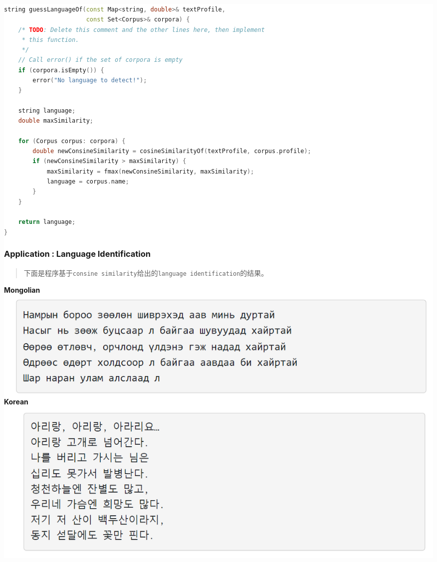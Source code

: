 ```cpp
string guessLanguageOf(const Map<string, double>& textProfile,
                       const Set<Corpus>& corpora) {
    /* TODO: Delete this comment and the other lines here, then implement
     * this function.
     */
    // Call error() if the set of corpora is empty
    if (corpora.isEmpty()) {
        error("No language to detect!");
    }

    string language;
    double maxSimilarity;

    for (Corpus corpus: corpora) {
        double newConsineSimilarity = cosineSimilarityOf(textProfile, corpus.profile);
        if (newConsineSimilarity > maxSimilarity) {
            maxSimilarity = fmax(newConsineSimilarity, maxSimilarity);
            language = corpus.name;
        }
    }

    return language;
}
```


### Application : Language Identification
> 下面是程序基于`consine similarity`给出的`language identification`的结果。

**Mongolian**![image.png](./Assignment_2__Fun_with_Collections.assets/20231114_1936574927.png)
**Korean**![image.png](./Assignment_2__Fun_with_Collections.assets/20231114_1936586730.png)